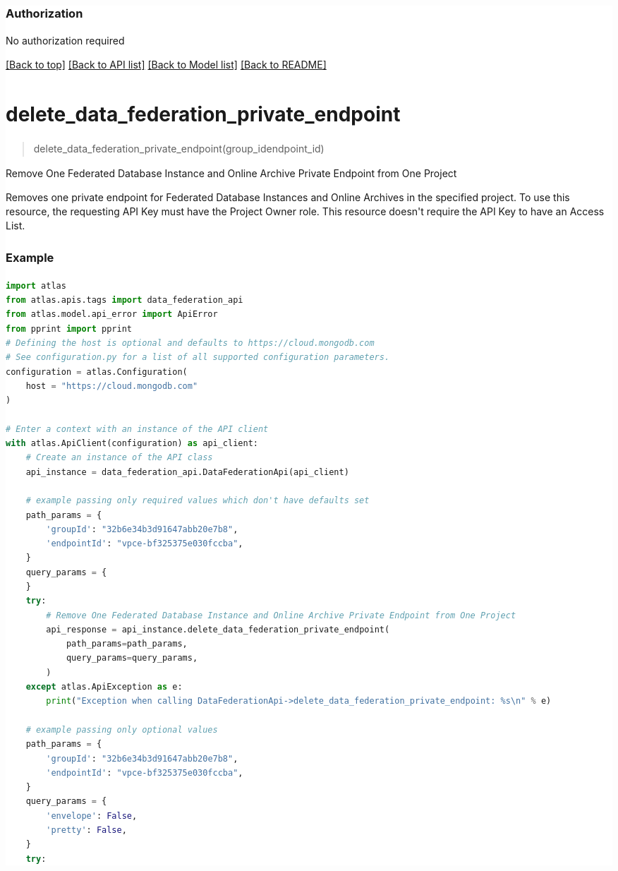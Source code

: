 ### Authorization

No authorization required

[[Back to top]](#__pageTop) [[Back to API list]](../../../README.md#documentation-for-api-endpoints) [[Back to Model list]](../../../README.md#documentation-for-models) [[Back to README]](../../../README.md)

# **delete_data_federation_private_endpoint**
<a name="delete_data_federation_private_endpoint"></a>
> delete_data_federation_private_endpoint(group_idendpoint_id)

Remove One Federated Database Instance and Online Archive Private Endpoint from One Project

Removes one private endpoint for Federated Database Instances and Online Archives in the specified project. To use this resource, the requesting API Key must have the Project Owner role. This resource doesn't require the API Key to have an Access List.

### Example

```python
import atlas
from atlas.apis.tags import data_federation_api
from atlas.model.api_error import ApiError
from pprint import pprint
# Defining the host is optional and defaults to https://cloud.mongodb.com
# See configuration.py for a list of all supported configuration parameters.
configuration = atlas.Configuration(
    host = "https://cloud.mongodb.com"
)

# Enter a context with an instance of the API client
with atlas.ApiClient(configuration) as api_client:
    # Create an instance of the API class
    api_instance = data_federation_api.DataFederationApi(api_client)

    # example passing only required values which don't have defaults set
    path_params = {
        'groupId': "32b6e34b3d91647abb20e7b8",
        'endpointId': "vpce-bf325375e030fccba",
    }
    query_params = {
    }
    try:
        # Remove One Federated Database Instance and Online Archive Private Endpoint from One Project
        api_response = api_instance.delete_data_federation_private_endpoint(
            path_params=path_params,
            query_params=query_params,
        )
    except atlas.ApiException as e:
        print("Exception when calling DataFederationApi->delete_data_federation_private_endpoint: %s\n" % e)

    # example passing only optional values
    path_params = {
        'groupId': "32b6e34b3d91647abb20e7b8",
        'endpointId': "vpce-bf325375e030fccba",
    }
    query_params = {
        'envelope': False,
        'pretty': False,
    }
    try:
```